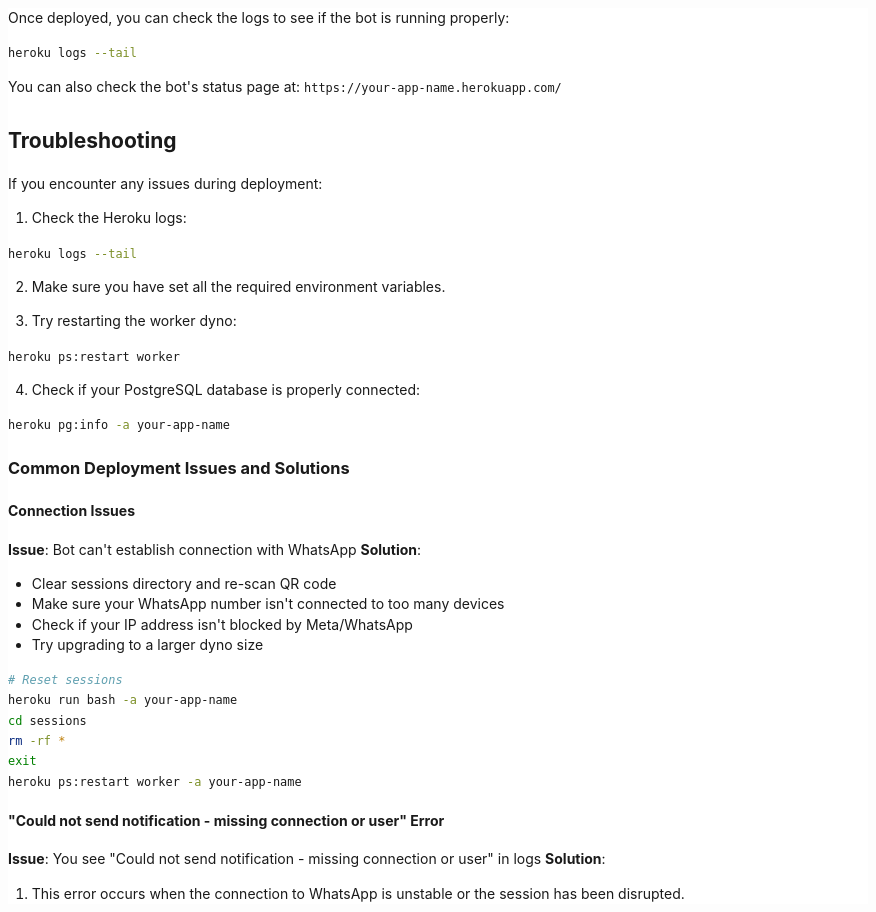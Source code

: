 Once deployed, you can check the logs to see if the bot is running properly:

```bash
heroku logs --tail
```

You can also check the bot's status page at:
`https://your-app-name.herokuapp.com/`

## Troubleshooting

If you encounter any issues during deployment:

1. Check the Heroku logs:
```bash
heroku logs --tail
```

2. Make sure you have set all the required environment variables.

3. Try restarting the worker dyno:
```bash
heroku ps:restart worker
```

4. Check if your PostgreSQL database is properly connected:
```bash
heroku pg:info -a your-app-name
```

### Common Deployment Issues and Solutions

#### Connection Issues

**Issue**: Bot can't establish connection with WhatsApp
**Solution**:
- Clear sessions directory and re-scan QR code
- Make sure your WhatsApp number isn't connected to too many devices
- Check if your IP address isn't blocked by Meta/WhatsApp
- Try upgrading to a larger dyno size

```bash
# Reset sessions
heroku run bash -a your-app-name
cd sessions
rm -rf *
exit
heroku ps:restart worker -a your-app-name
```

#### "Could not send notification - missing connection or user" Error

**Issue**: You see "Could not send notification - missing connection or user" in logs
**Solution**:
1. This error occurs when the connection to WhatsApp is unstable or the session has been disrupted.
